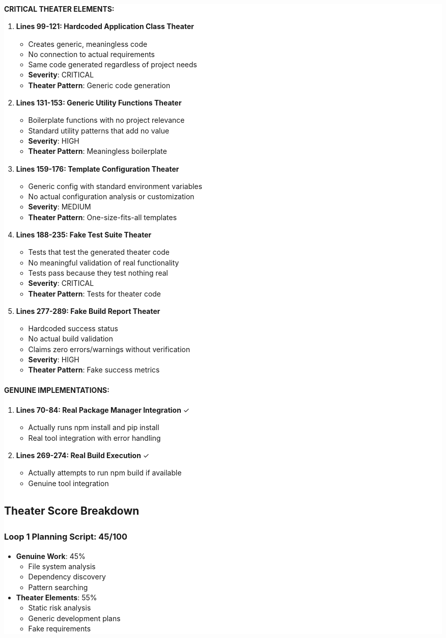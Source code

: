 **CRITICAL THEATER ELEMENTS:**

1. **Lines 99-121: Hardcoded Application Class Theater**
   - Creates generic, meaningless code
   - No connection to actual requirements
   - Same code generated regardless of project needs
   - **Severity**: CRITICAL
   - **Theater Pattern**: Generic code generation

2. **Lines 131-153: Generic Utility Functions Theater**
   - Boilerplate functions with no project relevance
   - Standard utility patterns that add no value
   - **Severity**: HIGH
   - **Theater Pattern**: Meaningless boilerplate

3. **Lines 159-176: Template Configuration Theater**
   - Generic config with standard environment variables
   - No actual configuration analysis or customization
   - **Severity**: MEDIUM
   - **Theater Pattern**: One-size-fits-all templates

4. **Lines 188-235: Fake Test Suite Theater**
   - Tests that test the generated theater code
   - No meaningful validation of real functionality
   - Tests pass because they test nothing real
   - **Severity**: CRITICAL
   - **Theater Pattern**: Tests for theater code

5. **Lines 277-289: Fake Build Report Theater**
   - Hardcoded success status
   - No actual build validation
   - Claims zero errors/warnings without verification
   - **Severity**: HIGH
   - **Theater Pattern**: Fake success metrics

#### GENUINE IMPLEMENTATIONS:

1. **Lines 70-84: Real Package Manager Integration** ✓
   - Actually runs npm install and pip install
   - Real tool integration with error handling

2. **Lines 269-274: Real Build Execution** ✓
   - Actually attempts to run npm build if available
   - Genuine tool integration

## Theater Score Breakdown

### Loop 1 Planning Script: 45/100
- **Genuine Work**: 45%
  - File system analysis
  - Dependency discovery
  - Pattern searching
- **Theater Elements**: 55%
  - Static risk analysis
  - Generic development plans
  - Fake requirements
